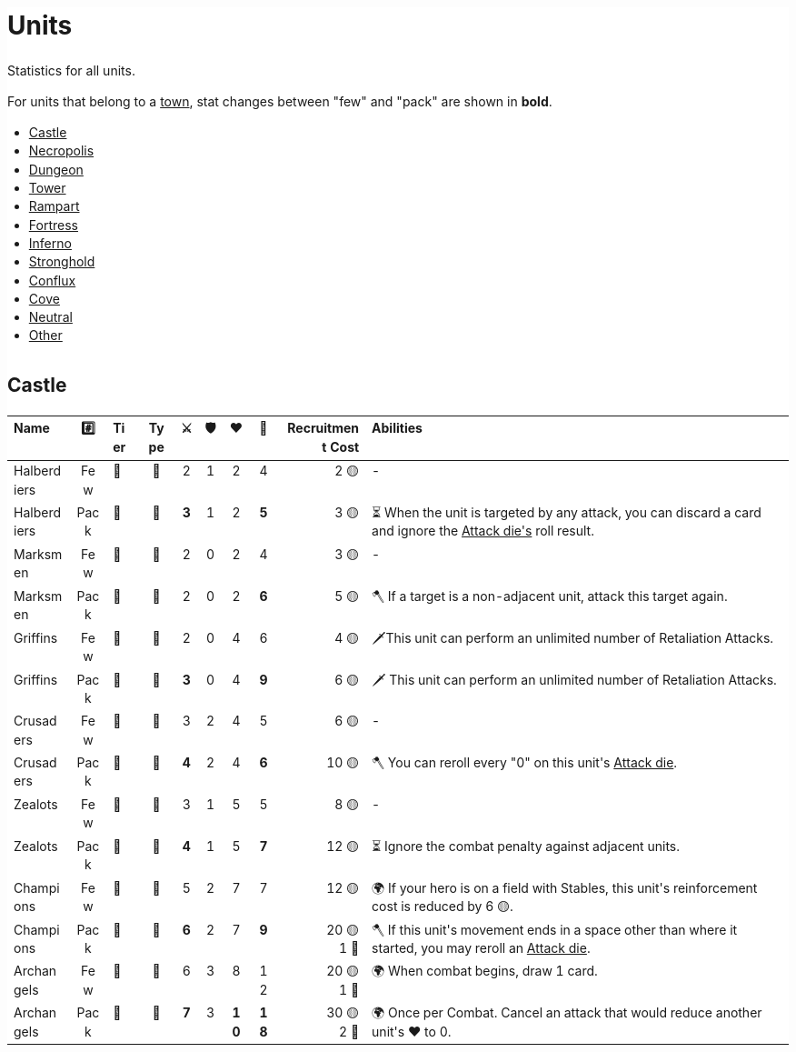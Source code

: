 # Units

Statistics for all units.

For units that belong to a [town](towns.md), stat changes between "few" and "pack" are shown in **bold**.



- [Castle](#castle)
- [Necropolis](#necropolis)
- [Dungeon](#dungeon)
- [Tower](#tower)
- [Rampart](#rampart)
- [Fortress](#fortress)
- [Inferno](#inferno)
- [Stronghold](#stronghold)
- [Conflux](#conflux)
- [Cove](#cove)
- [Neutral](#neutral)
- [Other](#other)



<a id="castle"></a>
## Castle

| Name | #️⃣ | Tier | Type | ⚔️ | 🛡️ | ❤️ | 🤺 | Recruitment Cost | Abilities |
| :--- | :---: | :--- | :---: | :---: | :---: | :---: | :---: | ---: | :--- |
| Halberdiers | Few | 🥉 | 👣 | 2 | 1 | 2 | 4 | 2 🟡 | - |
| Halberdiers | Pack | 🥉 | 👣 | **3** | 1 | 2 | **5** | 3 🟡 | ⏳ When the unit is targeted by any attack, you can discard a card and ignore the [Attack die's](dice.md#attack-die) roll result. |
| Marksmen | Few | 🥉 | 🏹 | 2 | 0 | 2 | 4 | 3 🟡 | - |
| Marksmen | Pack | 🥉 | 🏹 | 2 | 0 | 2 | **6** | 5 🟡 | 🪓 If a target is a non-adjacent unit, attack this target again. |
| Griffins | Few | 🥉 | 🪽 | 2 | 0 | 4 | 6 | 4 🟡 | 🗡️This unit can perform an unlimited number of Retaliation Attacks. |
| Griffins | Pack | 🥉 | 🪽 | **3** | 0 | 4 | **9** | 6 🟡 | 🗡️ This unit can perform an unlimited number of Retaliation Attacks. |
| Crusaders | Few | 🥈 | 👣 | 3 | 2 | 4 | 5 | 6 🟡 | - |
| Crusaders | Pack | 🥈 | 👣 | **4** | 2 | 4 | **6** | 10 🟡 | 🪓 You can reroll every "0" on this unit's [Attack die](dice.md#attack-die). |
| Zealots | Few | 🥈 | 🏹 | 3 | 1 | 5 | 5 | 8 🟡 | - |
| Zealots | Pack | 🥈 | 🏹 | **4** | 1 | 5 | **7** | 12 🟡 | ⏳ Ignore the combat penalty against adjacent units. |
| Champions | Few | 🥇 | 👣 | 5 | 2 | 7 | 7 | 12 🟡 | 🌍 If your hero is on a field with Stables, this unit's reinforcement cost is reduced by 6 🟡. |
| Champions | Pack | 🥇 | 👣 | **6** | 2 | 7 | **9** | 20 🟡<br>1 🔴 | 🪓 If this unit's movement ends in a space other than where it started, you may reroll an [Attack die](dice.md#attack-die). |
| Archangels | Few | 🥇 | 🪽 | 6 | 3 | 8 | 12 | 20 🟡<br>1 🔴 | 🌍 When combat begins, draw 1 card. |
| Archangels | Pack | 🥇 | 🪽 | **7** | 3 | **10** | **18** | 30 🟡<br>2 🔴 | 🌍 Once per Combat. Cancel an attack that would reduce another unit's ❤️ to 0. |
